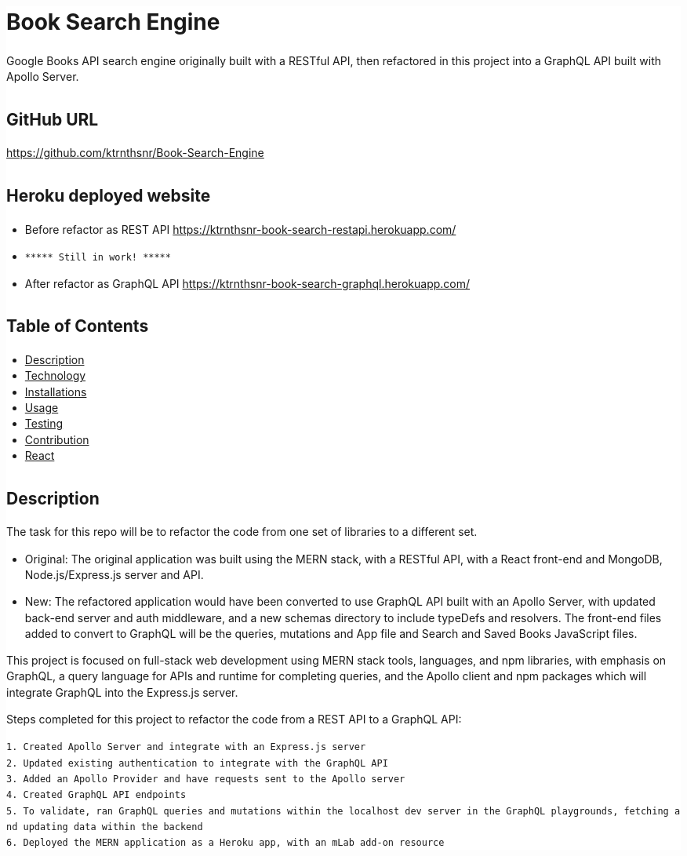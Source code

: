 ﻿# Book Search Engine

Google Books API search engine originally built with a RESTful API, then refactored in this project into a GraphQL API built with Apollo Server.

## GitHub URL

https://github.com/ktrnthsnr/Book-Search-Engine

## Heroku deployed website

- Before refactor as REST API
    https://ktrnthsnr-book-search-restapi.herokuapp.com/ 

- `***** Still in work! *****`
- After refactor as GraphQL API 
    https://ktrnthsnr-book-search-graphql.herokuapp.com/

## Table of Contents

* [Description](#description)
* [Technology](#technology)
* [Installations](#installations)
* [Usage](#usage)
* [Testing](#testing)
* [Contribution](#contribution)
* [React](#react)

## Description

The task for this repo will be to refactor the code from one set of libraries to a different set.

- Original: The original application was built using the MERN stack, with a RESTful API, with a React front-end and MongoDB, Node.js/Express.js server and API.

- New: The refactored application would have been converted to use GraphQL API built with an Apollo Server, with updated back-end server and auth middleware, and a new schemas directory to include typeDefs and resolvers. The front-end files added to convert to GraphQL will be the queries, mutations and App file and Search and Saved Books JavaScript files.

This project is focused on full-stack web development using MERN stack tools, languages, and npm libraries, with emphasis on GraphQL, a query language for APIs and runtime for completing queries, and the Apollo client and npm packages which will integrate GraphQL into the Express.js server.

Steps completed for this project to refactor the code from a REST API to a GraphQL API:

	1. Created Apollo Server and integrate with an Express.js server 
	2. Updated existing authentication to integrate with the GraphQL API
	3. Added an Apollo Provider and have requests sent to the Apollo server
	4. Created GraphQL API endpoints
	5. To validate, ran GraphQL queries and mutations within the localhost dev server in the GraphQL playgrounds, fetching and updating data within the backend
	6. Deployed the MERN application as a Heroku app, with an mLab add-on resource
